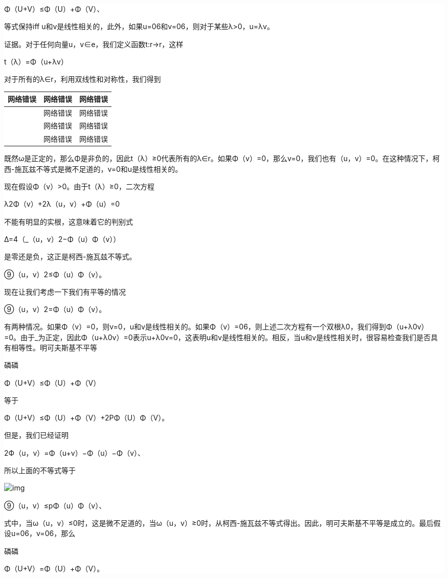 Φ（U+V）≤Φ（U）+Φ（V）、

等式保持iff u和v是线性相关的，此外，如果u=06和v=06，则对于某些λ>0，u=λv。

证据。对于任何向量u，v∈e，我们定义函数t:r→r，这样

t（λ）=Φ（u+λv）

对于所有的λ∈r，利用双线性和对称性，我们得到

| 网络错误 | 网络错误 | 网络错误 |
| -------- | -------- | -------- |
|          | 网络错误 | 网络错误 |
|          | 网络错误 | 网络错误 |
|          | 网络错误 | 网络错误 |

既然ω是正定的，那么Φ是非负的，因此t（λ）≥0代表所有的λ∈r。如果Φ（v）=0，那么v=0，我们也有（u，v）=0。在这种情况下，柯西-施瓦兹不等式是微不足道的，v=0和u是线性相关的。

现在假设Φ（v）>0。由于t（λ）≥0，二次方程

λ2Φ（v）+2λ（u，v）+Φ（u）=0

不能有明显的实根，这意味着它的判别式

∆=4（_（u，v）2−Φ（u）Φ（v））

是零还是负，这正是柯西-施瓦兹不等式。

⑨（u，v）2≤Φ（u）Φ（v）。

现在让我们考虑一下我们有平等的情况

⑨（u，v）2=Φ（u）Φ（v）。

有两种情况。如果Φ（v）=0，则v=0，u和v是线性相关的。如果Φ（v）=06，则上述二次方程有一个双根λ0，我们得到Φ（u+λ0v）=0。由于_为正定，因此Φ（u+λ0v）=0表示u+λ0v=0，这表明u和v是线性相关的。相反，当u和v是线性相关时，很容易检查我们是否具有相等性。明可夫斯基不平等

磷磷

Φ（U+V）≤Φ（U）+Φ（V）

等于

Φ（U+V）≤Φ（U）+Φ（V）+2PΦ（U）Φ（V）。

但是，我们已经证明

2Ф（u，v）=Φ（u+v）−Φ（u）−Φ（v）、

所以上面的不等式等于

![img](file:///C:/Users/ADMINI~1/AppData/Local/Temp/msohtmlclip1/01/clip_image006.gif)

⑨（u，v）≤pΦ（u）Φ（v）、

式中，当ω（u，v）≤0时，这是微不足道的，当ω（u，v）≥0时，从柯西-施瓦兹不等式得出。因此，明可夫斯基不平等是成立的。最后假设u=06，v=06，那么

磷磷

Φ（U+V）=Φ（U）+Φ（V）。
